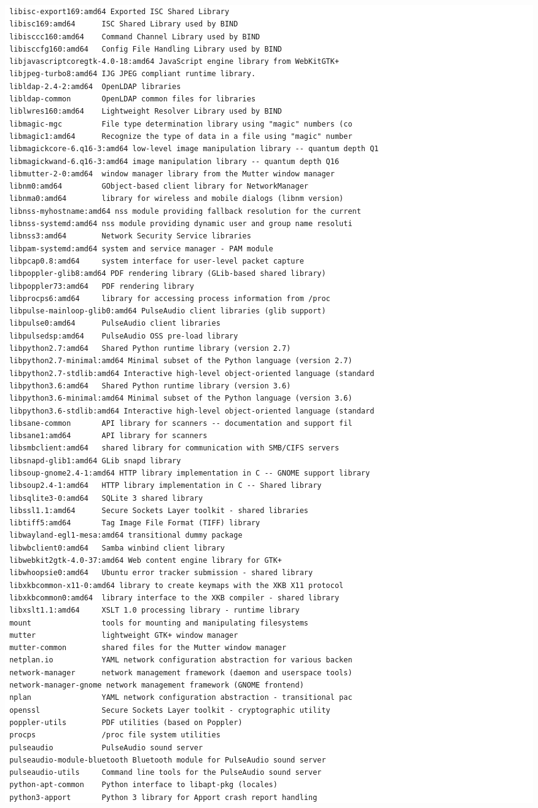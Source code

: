      libisc-export169:amd64 Exported ISC Shared Library
     libisc169:amd64      ISC Shared Library used by BIND
     libisccc160:amd64    Command Channel Library used by BIND
     libisccfg160:amd64   Config File Handling Library used by BIND
     libjavascriptcoregtk-4.0-18:amd64 JavaScript engine library from WebKitGTK+
     libjpeg-turbo8:amd64 IJG JPEG compliant runtime library.
     libldap-2.4-2:amd64  OpenLDAP libraries
     libldap-common       OpenLDAP common files for libraries
     liblwres160:amd64    Lightweight Resolver Library used by BIND
     libmagic-mgc         File type determination library using "magic" numbers (co
     libmagic1:amd64      Recognize the type of data in a file using "magic" number
     libmagickcore-6.q16-3:amd64 low-level image manipulation library -- quantum depth Q1
     libmagickwand-6.q16-3:amd64 image manipulation library -- quantum depth Q16
     libmutter-2-0:amd64  window manager library from the Mutter window manager
     libnm0:amd64         GObject-based client library for NetworkManager
     libnma0:amd64        library for wireless and mobile dialogs (libnm version)
     libnss-myhostname:amd64 nss module providing fallback resolution for the current 
     libnss-systemd:amd64 nss module providing dynamic user and group name resoluti
     libnss3:amd64        Network Security Service libraries
     libpam-systemd:amd64 system and service manager - PAM module
     libpcap0.8:amd64     system interface for user-level packet capture
     libpoppler-glib8:amd64 PDF rendering library (GLib-based shared library)
     libpoppler73:amd64   PDF rendering library
     libprocps6:amd64     library for accessing process information from /proc
     libpulse-mainloop-glib0:amd64 PulseAudio client libraries (glib support)
     libpulse0:amd64      PulseAudio client libraries
     libpulsedsp:amd64    PulseAudio OSS pre-load library
     libpython2.7:amd64   Shared Python runtime library (version 2.7)
     libpython2.7-minimal:amd64 Minimal subset of the Python language (version 2.7)
     libpython2.7-stdlib:amd64 Interactive high-level object-oriented language (standard
     libpython3.6:amd64   Shared Python runtime library (version 3.6)
     libpython3.6-minimal:amd64 Minimal subset of the Python language (version 3.6)
     libpython3.6-stdlib:amd64 Interactive high-level object-oriented language (standard
     libsane-common       API library for scanners -- documentation and support fil
     libsane1:amd64       API library for scanners
     libsmbclient:amd64   shared library for communication with SMB/CIFS servers
     libsnapd-glib1:amd64 GLib snapd library
     libsoup-gnome2.4-1:amd64 HTTP library implementation in C -- GNOME support library
     libsoup2.4-1:amd64   HTTP library implementation in C -- Shared library
     libsqlite3-0:amd64   SQLite 3 shared library
     libssl1.1:amd64      Secure Sockets Layer toolkit - shared libraries
     libtiff5:amd64       Tag Image File Format (TIFF) library
     libwayland-egl1-mesa:amd64 transitional dummy package
     libwbclient0:amd64   Samba winbind client library
     libwebkit2gtk-4.0-37:amd64 Web content engine library for GTK+
     libwhoopsie0:amd64   Ubuntu error tracker submission - shared library
     libxkbcommon-x11-0:amd64 library to create keymaps with the XKB X11 protocol
     libxkbcommon0:amd64  library interface to the XKB compiler - shared library
     libxslt1.1:amd64     XSLT 1.0 processing library - runtime library
     mount                tools for mounting and manipulating filesystems
     mutter               lightweight GTK+ window manager
     mutter-common        shared files for the Mutter window manager
     netplan.io           YAML network configuration abstraction for various backen
     network-manager      network management framework (daemon and userspace tools)
     network-manager-gnome network management framework (GNOME frontend)
     nplan                YAML network configuration abstraction - transitional pac
     openssl              Secure Sockets Layer toolkit - cryptographic utility
     poppler-utils        PDF utilities (based on Poppler)
     procps               /proc file system utilities
     pulseaudio           PulseAudio sound server
     pulseaudio-module-bluetooth Bluetooth module for PulseAudio sound server
     pulseaudio-utils     Command line tools for the PulseAudio sound server
     python-apt-common    Python interface to libapt-pkg (locales)
     python3-apport       Python 3 library for Apport crash report handling
